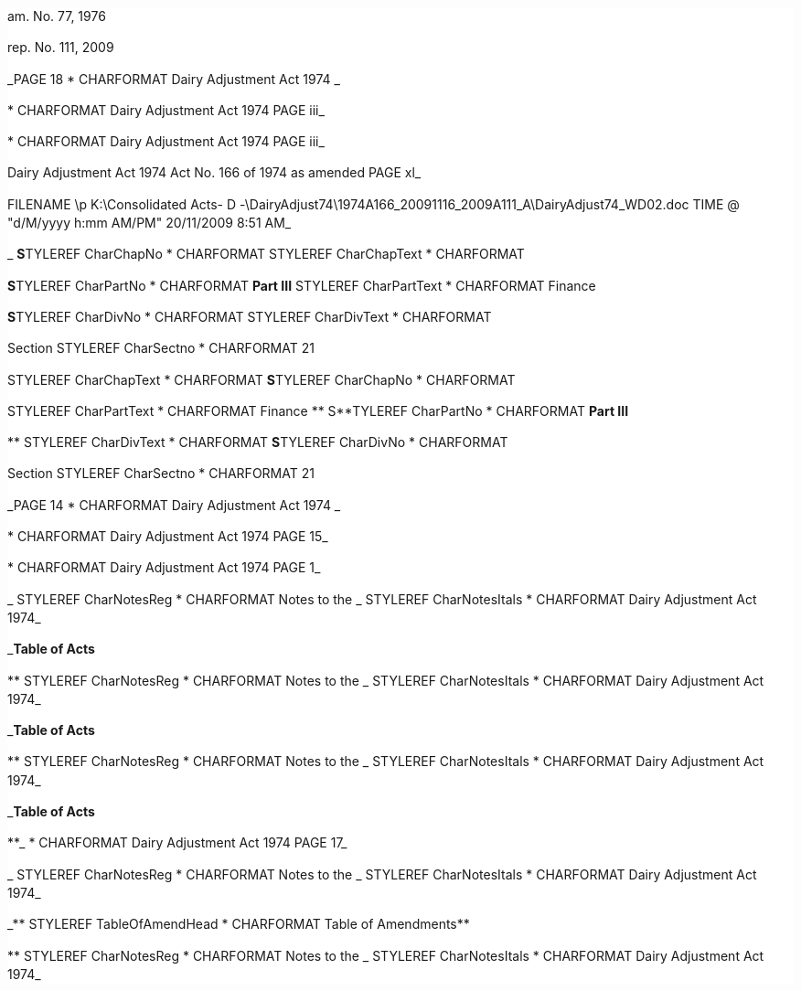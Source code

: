 am. No. 77, 1976

rep. No. 111, 2009

_PAGE  18              \* CHARFORMAT Dairy Adjustment Act 1974       _

  \* CHARFORMAT Dairy Adjustment Act 1974                    PAGE  iii_

  \* CHARFORMAT Dairy Adjustment Act 1974                    PAGE  iii_

  Dairy Adjustment Act 1974         Act No. 166 of 1974 as amended        PAGE xl_

 FILENAME \p K:\Consolidated Acts\- D -\DairyAdjust74\1974A166_20091116_2009A111_A\DairyAdjust74_WD02.doc  TIME \@ "d/M/yyyy h:mm AM/PM" 20/11/2009 8:51 AM_

_ **S**TYLEREF  CharChapNo  \* CHARFORMAT    STYLEREF  CharChapText  \* CHARFORMAT 

 **S**TYLEREF  CharPartNo  \* CHARFORMAT **Part III**   STYLEREF  CharPartText  \* CHARFORMAT Finance

 **S**TYLEREF  CharDivNo  \* CHARFORMAT    STYLEREF  CharDivText  \* CHARFORMAT 

Section  STYLEREF  CharSectno  \* CHARFORMAT 21

 STYLEREF  CharChapText  \* CHARFORMAT    **S**TYLEREF  CharChapNo  \* CHARFORMAT 

 STYLEREF  CharPartText  \* CHARFORMAT Finance  ** S**TYLEREF  CharPartNo  \* CHARFORMAT **Part III**

** STYLEREF  CharDivText  \* CHARFORMAT    **S**TYLEREF  CharDivNo  \* CHARFORMAT 

Section  STYLEREF  CharSectno  \* CHARFORMAT 21

_PAGE  14              \* CHARFORMAT Dairy Adjustment Act 1974       _

  \* CHARFORMAT Dairy Adjustment Act 1974                    PAGE  15_

  \* CHARFORMAT Dairy Adjustment Act 1974                    PAGE  1_

_ STYLEREF  CharNotesReg  \* CHARFORMAT Notes to the  _ STYLEREF  CharNotesItals  \* CHARFORMAT Dairy Adjustment Act 1974_

_**Table of Acts**

** STYLEREF  CharNotesReg  \* CHARFORMAT Notes to the  _ STYLEREF  CharNotesItals  \* CHARFORMAT Dairy Adjustment Act 1974_

_**Table of Acts**

** STYLEREF  CharNotesReg  \* CHARFORMAT Notes to the  _ STYLEREF  CharNotesItals  \* CHARFORMAT Dairy Adjustment Act 1974_

_**Table of Acts**

**_  \* CHARFORMAT Dairy Adjustment Act 1974                    PAGE  17_

_ STYLEREF  CharNotesReg  \* CHARFORMAT Notes to the  _ STYLEREF  CharNotesItals  \* CHARFORMAT Dairy Adjustment Act 1974_

_** STYLEREF  TableOfAmendHead  \* CHARFORMAT Table of Amendments**

** STYLEREF  CharNotesReg  \* CHARFORMAT Notes to the  _ STYLEREF  CharNotesItals  \* CHARFORMAT Dairy Adjustment Act 1974_
